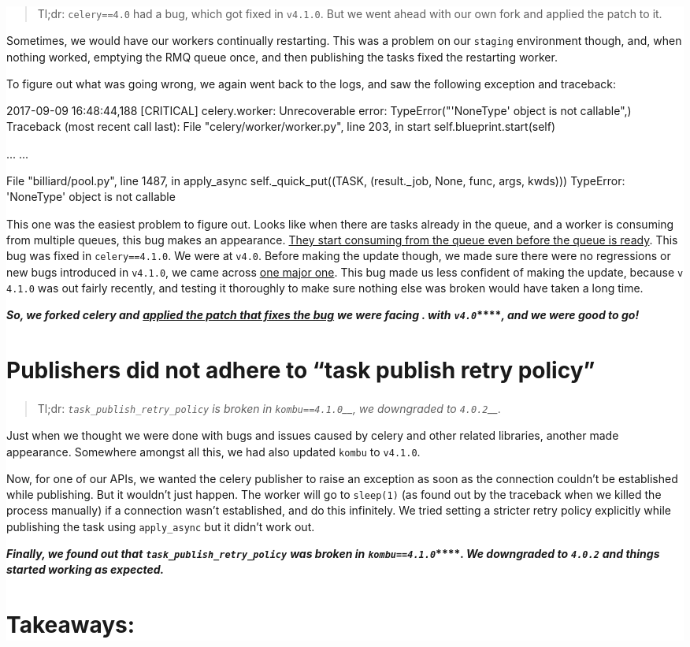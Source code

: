 > Tl;dr: `celery==4.0` had a bug, which got fixed in `v4.1.0`. But we went ahead with our own fork and applied the patch to it.

Sometimes, we would have our workers continually restarting. This was a problem on our `staging` environment though, and, when nothing worked, emptying the RMQ queue once, and then publishing the tasks fixed the restarting worker.

To figure out what was going wrong, we again went back to the logs, and saw the following exception and traceback:

2017-09-09 16:48:44,188 \[CRITICAL\] celery.worker: Unrecoverable error: TypeError("'NoneType' object is not callable",)
Traceback (most recent call last):
  File "celery/worker/worker.py", line 203, in start
    self.blueprint.start(self)

... ...

  File "billiard/pool.py", line 1487, in apply\_async
    self.\_quick\_put((TASK, (result.\_job, None, func, args, kwds)))
TypeError: 'NoneType' object is not callable

This one was the easiest problem to figure out. Looks like when there are tasks already in the queue, and a worker is consuming from multiple queues, this bug makes an appearance. [They start consuming from the queue even before the queue is ready](https://github.com/celery/celery/issues/3620). This bug was fixed in `celery==4.1.0`. We were at `v4.0`. Before making the update though, we made sure there were no regressions or new bugs introduced in `v4.1.0`, we came across [one major one](https://github.com/celery/celery/issues/4221). This bug made us less confident of making the update, because `v4.1.0` was out fairly recently, and testing it thoroughly to make sure nothing else was broken would have taken a long time.

**_So, we forked celery and_** **_[applied the patch that fixes the bug](https://github.com/ketanbhatt/celery/commit/c81c9f276cf48e68a654d98c5da7c4792ca4e441)_** **_we were facing . with_** **_`v4.0`_****_, and we were good to go!_**

# Publishers did not adhere to “task publish retry policy”

> Tl;dr: _`task_publish_retry_policy`_ _is broken in_ _`kombu==4.1.0`__, we downgraded to_ _`4.0.2`__._

Just when we thought we were done with bugs and issues caused by celery and other related libraries, another made appearance. Somewhere amongst all this, we had also updated `kombu` to `v4.1.0`.

Now, for one of our APIs, we wanted the celery publisher to raise an exception as soon as the connection couldn’t be established while publishing. But it wouldn’t just happen. The worker will go to `sleep(1)` (as found out by the traceback when we killed the process manually) if a connection wasn’t established, and do this infinitely. We tried setting a stricter retry policy explicitly while publishing the task using `apply_async` but it didn’t work out.

**_Finally, we found out that_** **_`task_publish_retry_policy`_** **_was broken in_** **_`kombu==4.1.0`_****_. We downgraded to_** **_`4.0.2`_** **_and things started working as expected._**

# Takeaways:
